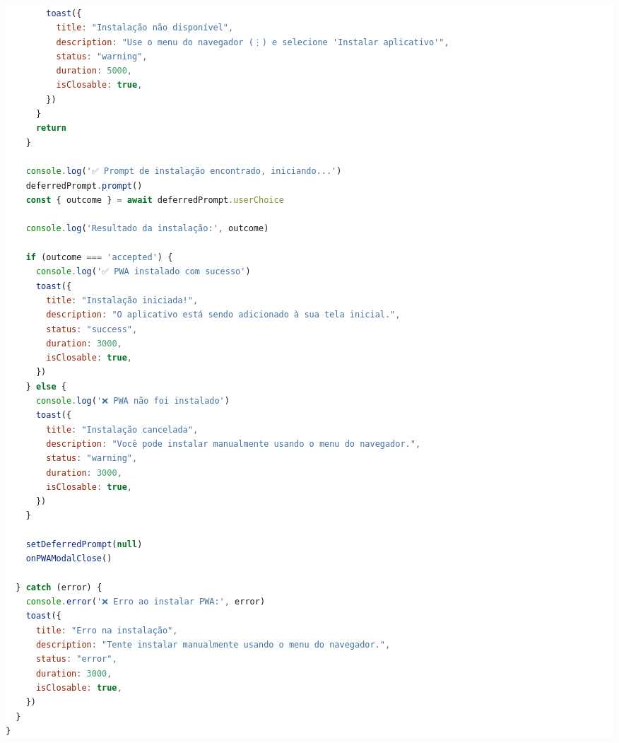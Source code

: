 ```javascript
        toast({
          title: "Instalação não disponível",
          description: "Use o menu do navegador (⋮) e selecione 'Instalar aplicativo'",
          status: "warning",
          duration: 5000,
          isClosable: true,
        })
      }
      return
    }
    
    console.log('✅ Prompt de instalação encontrado, iniciando...')
    deferredPrompt.prompt()
    const { outcome } = await deferredPrompt.userChoice
    
    console.log('Resultado da instalação:', outcome)
    
    if (outcome === 'accepted') {
      console.log('✅ PWA instalado com sucesso')
      toast({
        title: "Instalação iniciada!",
        description: "O aplicativo está sendo adicionado à sua tela inicial.",
        status: "success",
        duration: 3000,
        isClosable: true,
      })
    } else {
      console.log('❌ PWA não foi instalado')
      toast({
        title: "Instalação cancelada",
        description: "Você pode instalar manualmente usando o menu do navegador.",
        status: "warning",
        duration: 3000,
        isClosable: true,
      })
    }
    
    setDeferredPrompt(null)
    onPWAModalClose()
    
  } catch (error) {
    console.error('❌ Erro ao instalar PWA:', error)
    toast({
      title: "Erro na instalação",
      description: "Tente instalar manualmente usando o menu do navegador.",
      status: "error",
      duration: 3000,
      isClosable: true,
    })
  }
}
```

